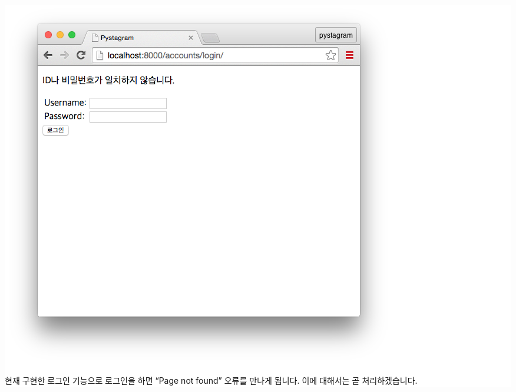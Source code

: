 ![](/assets/uploads/2015/06/08-login_form_02.png)

현재 구현한 로그인 기능으로 로그인을 하면 “Page not found” 오류를 만나게 됩니다. 이에 대해서는 곧 처리하겠습니다.
